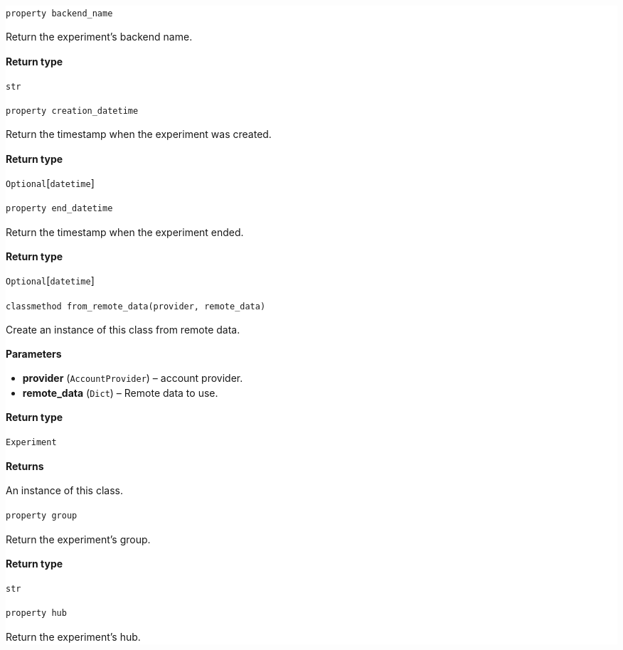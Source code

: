<span id="undefined" />

`property backend_name`

Return the experiment’s backend name.

**Return type**

`str`

<span id="undefined" />

`property creation_datetime`

Return the timestamp when the experiment was created.

**Return type**

`Optional`\[`datetime`]

<span id="undefined" />

`property end_datetime`

Return the timestamp when the experiment ended.

**Return type**

`Optional`\[`datetime`]

<span id="undefined" />

`classmethod from_remote_data(provider, remote_data)`

Create an instance of this class from remote data.

**Parameters**

*   **provider** (`AccountProvider`) – account provider.
*   **remote\_data** (`Dict`) – Remote data to use.

**Return type**

`Experiment`

**Returns**

An instance of this class.

<span id="undefined" />

`property group`

Return the experiment’s group.

**Return type**

`str`

<span id="undefined" />

`property hub`

Return the experiment’s hub.
